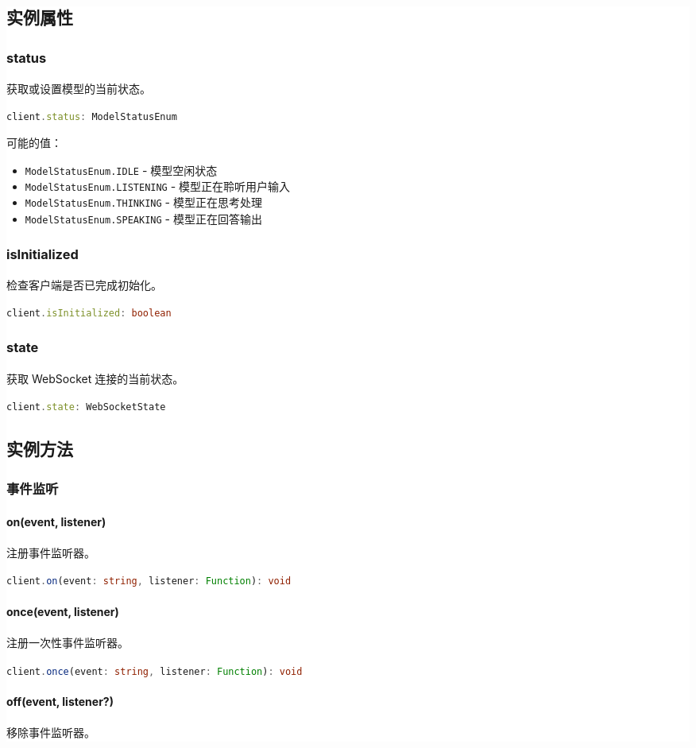 ## 实例属性

### status

获取或设置模型的当前状态。

```typescript
client.status: ModelStatusEnum
```

可能的值：
- `ModelStatusEnum.IDLE` - 模型空闲状态
- `ModelStatusEnum.LISTENING` - 模型正在聆听用户输入
- `ModelStatusEnum.THINKING` - 模型正在思考处理
- `ModelStatusEnum.SPEAKING` - 模型正在回答输出

### isInitialized

检查客户端是否已完成初始化。

```typescript
client.isInitialized: boolean
```

### state

获取 WebSocket 连接的当前状态。

```typescript
client.state: WebSocketState
```

## 实例方法

### 事件监听

#### on(event, listener)

注册事件监听器。

```typescript
client.on(event: string, listener: Function): void
```

#### once(event, listener)

注册一次性事件监听器。

```typescript
client.once(event: string, listener: Function): void
```

#### off(event, listener?)

移除事件监听器。
